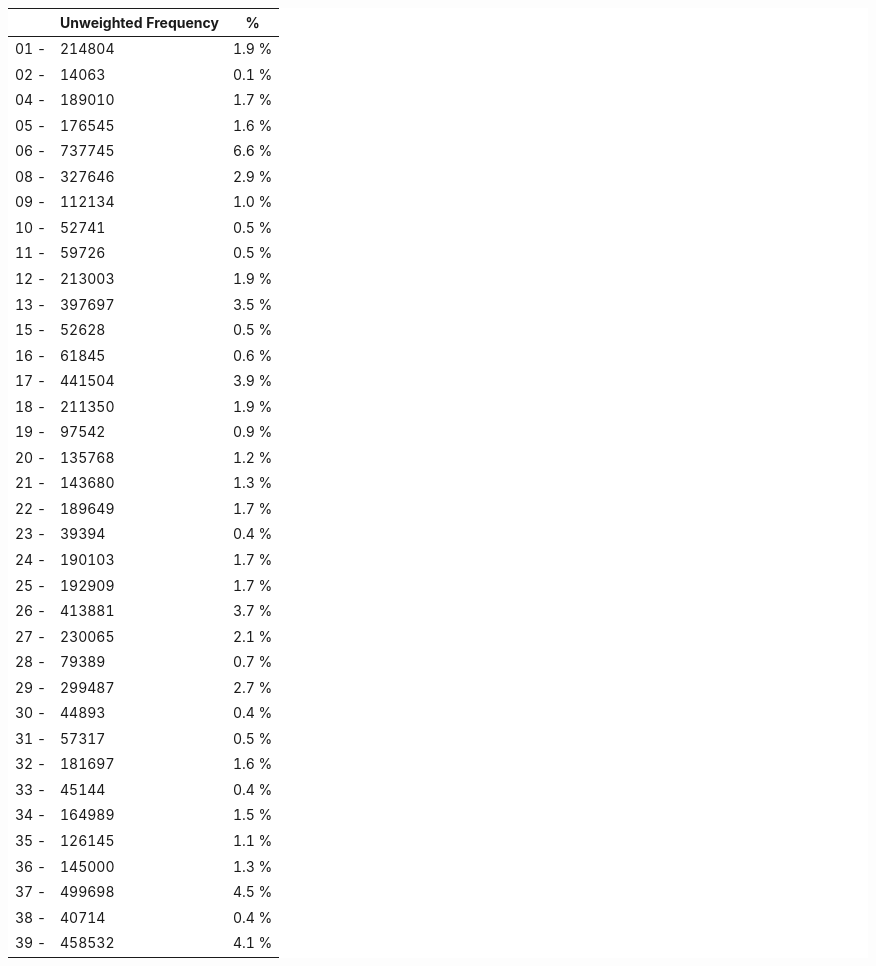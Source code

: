 |        | Unweighted Frequency | %      |
|--------|-----------------------|--------|
| 01 -   | 214804                | 1.9 %  |
| 02 -   | 14063                 | 0.1 %  |
| 04 -   | 189010                | 1.7 %  |
| 05 -   | 176545                | 1.6 %  |
| 06 -   | 737745                | 6.6 %  |
| 08 -   | 327646                | 2.9 %  |
| 09 -   | 112134                | 1.0 %  |
| 10 -   | 52741                 | 0.5 %  |
| 11 -   | 59726                 | 0.5 %  |
| 12 -   | 213003                | 1.9 %  |
| 13 -   | 397697                | 3.5 %  |
| 15 -   | 52628                 | 0.5 %  |
| 16 -   | 61845                 | 0.6 %  |
| 17 -   | 441504                | 3.9 %  |
| 18 -   | 211350                | 1.9 %  |
| 19 -   | 97542                 | 0.9 %  |
| 20 -   | 135768                | 1.2 %  |
| 21 -   | 143680                | 1.3 %  |
| 22 -   | 189649                | 1.7 %  |
| 23 -   | 39394                 | 0.4 %  |
| 24 -   | 190103                | 1.7 %  |
| 25 -   | 192909                | 1.7 %  |
| 26 -   | 413881                | 3.7 %  |
| 27 -   | 230065                | 2.1 %  |
| 28 -   | 79389                 | 0.7 %  |
| 29 -   | 299487                | 2.7 %  |
| 30 -   | 44893                 | 0.4 %  |
| 31 -   | 57317                 | 0.5 %  |
| 32 -   | 181697                | 1.6 %  |
| 33 -   | 45144                 | 0.4 %  |
| 34 -   | 164989                | 1.5 %  |
| 35 -   | 126145                | 1.1 %  |
| 36 -   | 145000                | 1.3 %  |
| 37 -   | 499698                | 4.5 %  |
| 38 -   | 40714                 | 0.4 %  |
| 39 -   | 458532                | 4.1 %  |
